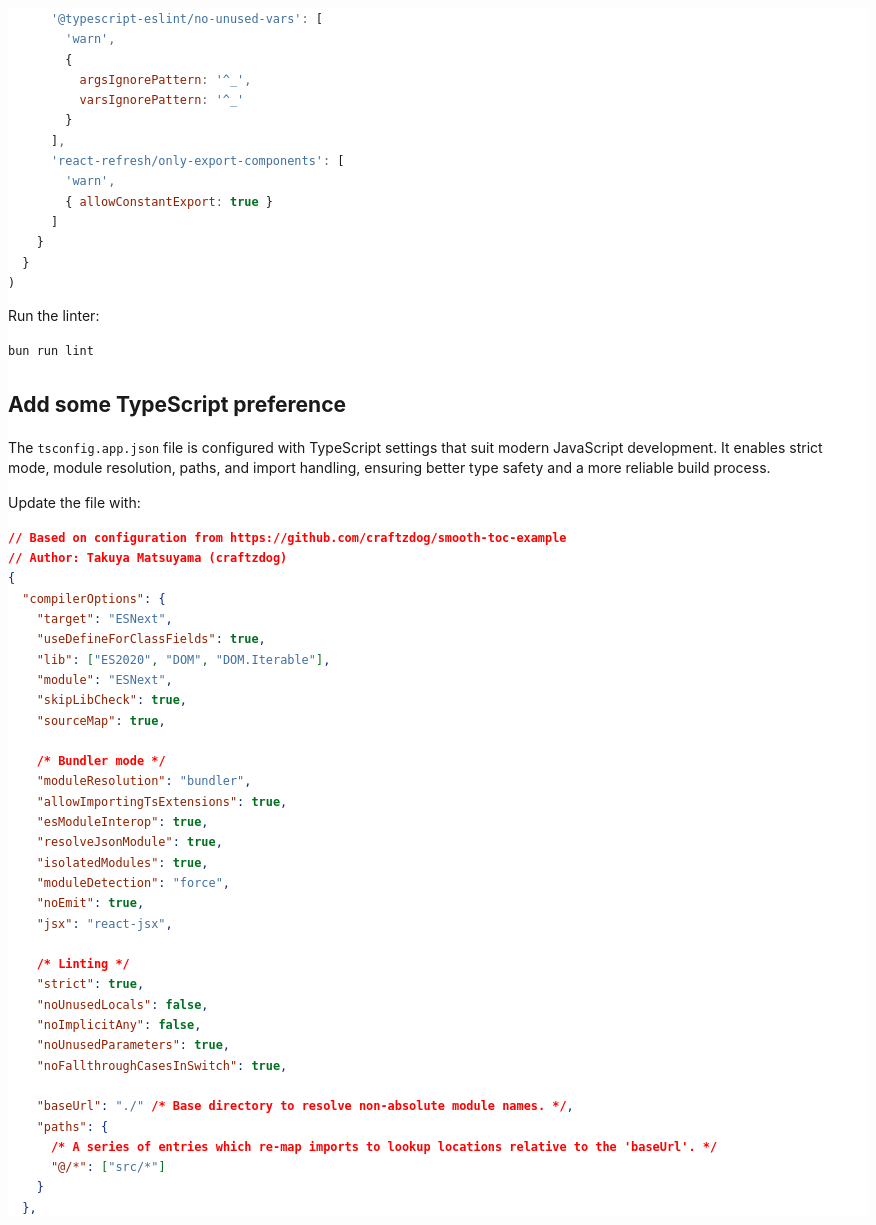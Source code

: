 ```javascript
      '@typescript-eslint/no-unused-vars': [
        'warn',
        {
          argsIgnorePattern: '^_',
          varsIgnorePattern: '^_'
        }
      ],
      'react-refresh/only-export-components': [
        'warn',
        { allowConstantExport: true }
      ]
    }
  }
)
```

Run the linter:

```bash
bun run lint
```

## Add some TypeScript preference

The `tsconfig.app.json` file is configured with TypeScript settings that suit modern JavaScript development. It enables strict mode, module resolution, paths, and import handling, ensuring better type safety and a more reliable build process.

Update the file with:

```json
// Based on configuration from https://github.com/craftzdog/smooth-toc-example
// Author: Takuya Matsuyama (craftzdog)
{
  "compilerOptions": {
    "target": "ESNext",
    "useDefineForClassFields": true,
    "lib": ["ES2020", "DOM", "DOM.Iterable"],
    "module": "ESNext",
    "skipLibCheck": true,
    "sourceMap": true,

    /* Bundler mode */
    "moduleResolution": "bundler",
    "allowImportingTsExtensions": true,
    "esModuleInterop": true,
    "resolveJsonModule": true,
    "isolatedModules": true,
    "moduleDetection": "force",
    "noEmit": true,
    "jsx": "react-jsx",

    /* Linting */
    "strict": true,
    "noUnusedLocals": false,
    "noImplicitAny": false,
    "noUnusedParameters": true,
    "noFallthroughCasesInSwitch": true,

    "baseUrl": "./" /* Base directory to resolve non-absolute module names. */,
    "paths": {
      /* A series of entries which re-map imports to lookup locations relative to the 'baseUrl'. */
      "@/*": ["src/*"]
    }
  },
```